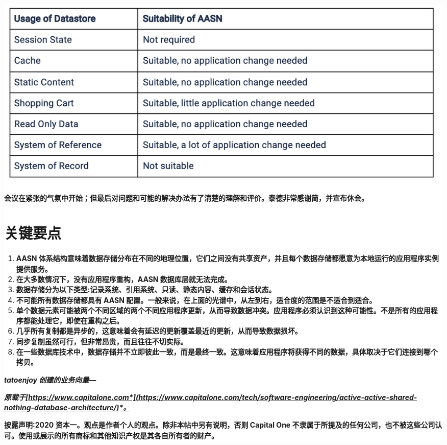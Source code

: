 **![](img/54200cdcecc41a02f70f7facc4d07e31.png)**

**会议在紧张的气氛中开始；但最后对问题和可能的解决办法有了清楚的理解和评价。泰德非常感谢简，并宣布休会。**

# **关键要点**

1.  **AASN 体系结构意味着数据存储分布在不同的地理位置，它们之间没有共享资产，并且每个数据存储都愿意为本地运行的应用程序实例提供服务。**
2.  **在大多数情况下，没有应用程序重构，AASN 数据库层就无法完成。**
3.  **数据存储分为以下类型:记录系统、引用系统、只读、静态内容、缓存和会话状态。**
4.  **不可能所有数据存储都具有 AASN 配置。一般来说，在上面的光谱中，从左到右，适合度的范围是不适合到适合。**
5.  **单个数据元素可能被两个不同区域的两个不同应用程序更新，从而导致数据冲突。应用程序必须认识到这种可能性。不是所有的应用程序都能处理它，即使在重构之后。**
6.  **几乎所有复制都是异步的，这意味着会有延迟的更新覆盖最近的更新，从而导致数据损坏。**
7.  **同步复制虽然可行，但非常昂贵，而且往往不切实际。**
8.  **在一些数据库技术中，数据存储并不立即彼此一致，而是最终一致。这意味着应用程序将获得不同的数据，具体取决于它们连接到哪个拷贝。**

***tatoenjoy 创建的业务向量—*[](http://www.freepik.com)**

****原载于*[*https://www.capitalone.com*](https://www.capitalone.com/tech/software-engineering/active-active-shared-nothing-database-architecture/)*。****

****披露声明:2020 资本一。观点是作者个人的观点。除非本帖中另有说明，否则 Capital One 不隶属于所提及的任何公司，也不被这些公司认可。使用或展示的所有商标和其他知识产权是其各自所有者的财产。****